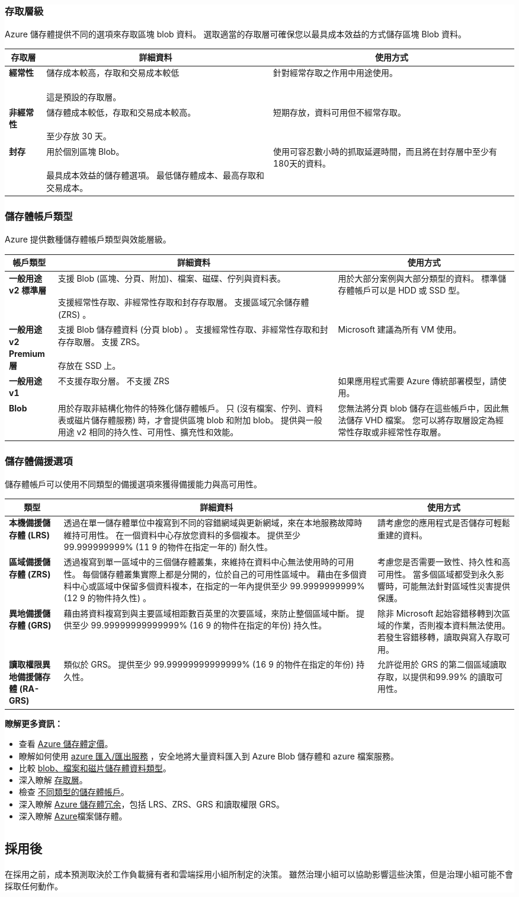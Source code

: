 ### <a name="access-tiers"></a>存取層級

Azure 儲存體提供不同的選項來存取區塊 blob 資料。 選取適當的存取層可確保您以最具成本效益的方式儲存區塊 Blob 資料。

| 存取層 | 詳細資料 | 使用方式 |
| --- | --- | --- |
| **經常性** | 儲存成本較高，存取和交易成本較低 <br><br> 這是預設的存取層。 | 針對經常存取之作用中用途使用。 |
| **非經常性** | 儲存體成本較低，存取和交易成本較高。 <br><br> 至少存放 30 天。 | 短期存放，資料可用但不經常存取。 |
| **封存** | 用於個別區塊 Blob。 <br><br> 最具成本效益的儲存體選項。 最低儲存體成本、最高存取和交易成本。 | 使用可容忍數小時的抓取延遲時間，而且將在封存層中至少有180天的資料。 |

### <a name="storage-account-types"></a>儲存體帳戶類型

Azure 提供數種儲存體帳戶類型與效能層級。

| 帳戶類型 | 詳細資料 | 使用方式 |
| --- | --- | --- |
| **一般用途 v2 標準層** | 支援 Blob (區塊、分頁、附加)、檔案、磁碟、佇列與資料表。 <br><br> 支援經常性存取、非經常性存取和封存存取層。 支援區域冗余儲存體 (ZRS) 。 | 用於大部分案例與大部分類型的資料。 標準儲存體帳戶可以是 HDD 或 SSD 型。 |
| **一般用途 v2 Premium 層** | 支援 Blob 儲存體資料 (分頁 blob) 。 支援經常性存取、非經常性存取和封存存取層。 支援 ZRS。 <br><br> 存放在 SSD 上。 | Microsoft 建議為所有 VM 使用。 |
| **一般用途 v1** | 不支援存取分層。 不支援 ZRS | 如果應用程式需要 Azure 傳統部署模型，請使用。 |
| **Blob** | 用於存取非結構化物件的特殊化儲存體帳戶。 只 (沒有檔案、佇列、資料表或磁片儲存體服務) 時，才會提供區塊 blob 和附加 blob。 提供與一般用途 v2 相同的持久性、可用性、擴充性和效能。 | 您無法將分頁 blob 儲存在這些帳戶中，因此無法儲存 VHD 檔案。 您可以將存取層設定為經常性存取或非經常性存取層。 |

### <a name="storage-redundancy-options"></a>儲存體備援選項

儲存體帳戶可以使用不同類型的備援選項來獲得備援能力與高可用性。

| 類型 | 詳細資料 | 使用方式 |
| --- | --- | --- |
| **本機備援儲存體 (LRS)** | 透過在單一儲存體單位中複寫到不同的容錯網域與更新網域，來在本地服務故障時維持可用性。 在一個資料中心存放您資料的多個複本。 提供至少 99.999999999% (11 9 的物件在指定一年的) 耐久性。 | 請考慮您的應用程式是否儲存可輕鬆重建的資料。 |
| **區域備援儲存體 (ZRS)** | 透過複寫到單一區域中的三個儲存體叢集，來維持在資料中心無法使用時的可用性。 每個儲存體叢集實際上都是分開的，位於自己的可用性區域中。 藉由在多個資料中心或區域中保留多個資料複本，在指定的一年內提供至少 99.9999999999% (12 9 的物件持久性) 。 | 考慮您是否需要一致性、持久性和高可用性。 當多個區域都受到永久影響時，可能無法針對區域性災害提供保護。 |
| **異地備援儲存體 (GRS)** | 藉由將資料複寫到與主要區域相距數百英里的次要區域，來防止整個區域中斷。 提供至少 99.99999999999999% (16 9 的物件在指定的年份) 持久性。 | 除非 Microsoft 起始容錯移轉到次區域的作業，否則複本資料無法使用。 若發生容錯移轉，讀取與寫入存取可用。 |
| **讀取權限異地備援儲存體 (RA-GRS)** | 類似於 GRS。 提供至少 99.99999999999999% (16 9 的物件在指定的年份) 持久性。 | 允許從用於 GRS 的第二個區域讀取存取，以提供和99.99% 的讀取可用性。 |

**瞭解更多資訊：**

- 查看 [Azure 儲存體定價](https://azure.microsoft.com/pricing/details/storage/)。
- 瞭解如何使用 [azure 匯入/匯出服務](/azure/import-export/storage-import-export-service) ，安全地將大量資料匯入到 Azure Blob 儲存體和 azure 檔案服務。
- 比較 [blob、檔案和磁片儲存體資料類型](/azure/storage/common/storage-introduction)。
- 深入瞭解 [存取層](/azure/storage/blobs/storage-blob-storage-tiers)。
- 檢查 [不同類型的儲存體帳戶](/azure/storage/common/storage-account-overview)。
- 深入瞭解 [Azure 儲存體冗余](/azure/storage/common/storage-redundancy)，包括 LRS、ZRS、GRS 和讀取權限 GRS。
- 深入瞭解 [Azure](/azure/storage/files/storage-files-introduction)檔案儲存體。

## <a name="after-adoption"></a>採用後

在採用之前，成本預測取決於工作負載擁有者和雲端採用小組所制定的決策。 雖然治理小組可以協助影響這些決策，但是治理小組可能不會採取任何動作。
